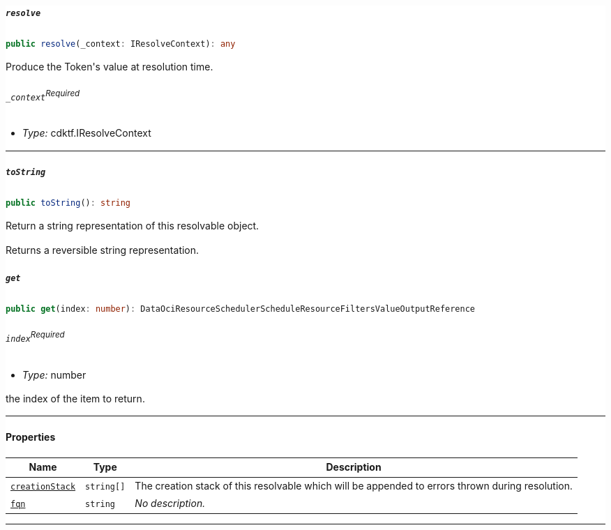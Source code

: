 ##### `resolve` <a name="resolve" id="rhizo-co-terraform-provider-oci.dataOciResourceSchedulerSchedule.DataOciResourceSchedulerScheduleResourceFiltersValueList.resolve"></a>

```typescript
public resolve(_context: IResolveContext): any
```

Produce the Token's value at resolution time.

###### `_context`<sup>Required</sup> <a name="_context" id="rhizo-co-terraform-provider-oci.dataOciResourceSchedulerSchedule.DataOciResourceSchedulerScheduleResourceFiltersValueList.resolve.parameter._context"></a>

- *Type:* cdktf.IResolveContext

---

##### `toString` <a name="toString" id="rhizo-co-terraform-provider-oci.dataOciResourceSchedulerSchedule.DataOciResourceSchedulerScheduleResourceFiltersValueList.toString"></a>

```typescript
public toString(): string
```

Return a string representation of this resolvable object.

Returns a reversible string representation.

##### `get` <a name="get" id="rhizo-co-terraform-provider-oci.dataOciResourceSchedulerSchedule.DataOciResourceSchedulerScheduleResourceFiltersValueList.get"></a>

```typescript
public get(index: number): DataOciResourceSchedulerScheduleResourceFiltersValueOutputReference
```

###### `index`<sup>Required</sup> <a name="index" id="rhizo-co-terraform-provider-oci.dataOciResourceSchedulerSchedule.DataOciResourceSchedulerScheduleResourceFiltersValueList.get.parameter.index"></a>

- *Type:* number

the index of the item to return.

---


#### Properties <a name="Properties" id="Properties"></a>

| **Name** | **Type** | **Description** |
| --- | --- | --- |
| <code><a href="#rhizo-co-terraform-provider-oci.dataOciResourceSchedulerSchedule.DataOciResourceSchedulerScheduleResourceFiltersValueList.property.creationStack">creationStack</a></code> | <code>string[]</code> | The creation stack of this resolvable which will be appended to errors thrown during resolution. |
| <code><a href="#rhizo-co-terraform-provider-oci.dataOciResourceSchedulerSchedule.DataOciResourceSchedulerScheduleResourceFiltersValueList.property.fqn">fqn</a></code> | <code>string</code> | *No description.* |

---